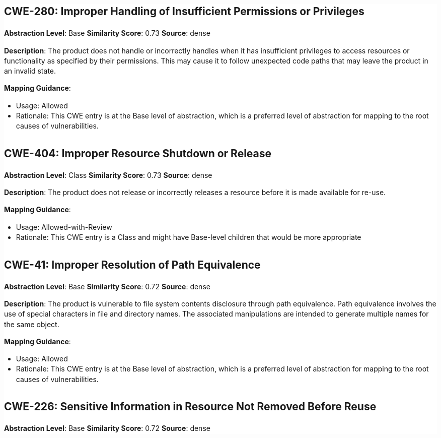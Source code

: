 ## CWE-280: Improper Handling of Insufficient Permissions or Privileges
**Abstraction Level**: Base
**Similarity Score**: 0.73
**Source**: dense

**Description**:
The product does not handle or incorrectly handles when it has insufficient privileges to access resources or functionality as specified by their permissions. This may cause it to follow unexpected code paths that may leave the product in an invalid state.

**Mapping Guidance**:
- Usage: Allowed
- Rationale: This CWE entry is at the Base level of abstraction, which is a preferred level of abstraction for mapping to the root causes of vulnerabilities.

## CWE-404: Improper Resource Shutdown or Release
**Abstraction Level**: Class
**Similarity Score**: 0.73
**Source**: dense

**Description**:
The product does not release or incorrectly releases a resource before it is made available for re-use.

**Mapping Guidance**:
- Usage: Allowed-with-Review
- Rationale: This CWE entry is a Class and might have Base-level children that would be more appropriate

## CWE-41: Improper Resolution of Path Equivalence
**Abstraction Level**: Base
**Similarity Score**: 0.72
**Source**: dense

**Description**:
The product is vulnerable to file system contents disclosure through path equivalence. Path equivalence involves the use of special characters in file and directory names. The associated manipulations are intended to generate multiple names for the same object.

**Mapping Guidance**:
- Usage: Allowed
- Rationale: This CWE entry is at the Base level of abstraction, which is a preferred level of abstraction for mapping to the root causes of vulnerabilities.

## CWE-226: Sensitive Information in Resource Not Removed Before Reuse
**Abstraction Level**: Base
**Similarity Score**: 0.72
**Source**: dense
